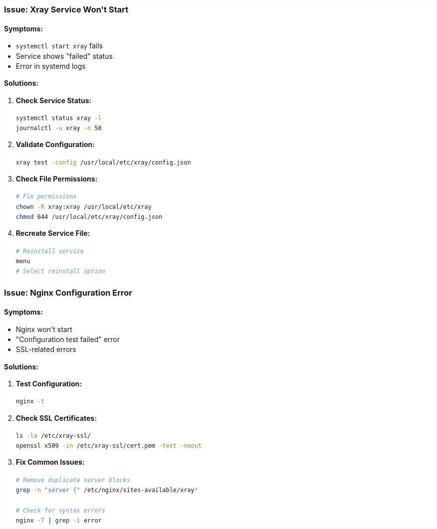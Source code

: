### Issue: Xray Service Won't Start

**Symptoms:**
- `systemctl start xray` fails
- Service shows "failed" status
- Error in systemd logs

**Solutions:**

1. **Check Service Status:**
   ```bash
   systemctl status xray -l
   journalctl -u xray -n 50
   ```

2. **Validate Configuration:**
   ```bash
   xray test -config /usr/local/etc/xray/config.json
   ```

3. **Check File Permissions:**
   ```bash
   # Fix permissions
   chown -R xray:xray /usr/local/etc/xray
   chmod 644 /usr/local/etc/xray/config.json
   ```

4. **Recreate Service File:**
   ```bash
   # Reinstall service
   menu
   # Select reinstall option
   ```

### Issue: Nginx Configuration Error

**Symptoms:**
- Nginx won't start
- "Configuration test failed" error
- SSL-related errors

**Solutions:**

1. **Test Configuration:**
   ```bash
   nginx -t
   ```

2. **Check SSL Certificates:**
   ```bash
   ls -la /etc/xray-ssl/
   openssl x509 -in /etc/xray-ssl/cert.pem -text -noout
   ```

3. **Fix Common Issues:**
   ```bash
   # Remove duplicate server blocks
   grep -n "server {" /etc/nginx/sites-available/xray*
   
   # Check for syntax errors
   nginx -T | grep -i error
   ```
